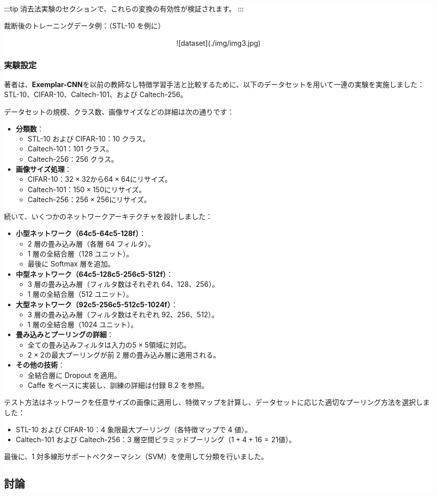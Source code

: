 :::tip
消去法実験のセクションで、これらの変換の有効性が検証されます。
:::

裁断後のトレーニングデータ例：（STL-10 を例に）

<div align="center">
<figure style={{"width": "90%"}}>
![dataset](./img/img3.jpg)
</figure>
</div>

### 実験設定

著者は、**Exemplar-CNN**を以前の教師なし特徴学習手法と比較するために、以下のデータセットを用いて一連の実験を実施しました：STL-10、CIFAR-10、Caltech-101、および Caltech-256。

データセットの規模、クラス数、画像サイズなどの詳細は次の通りです：

- **分類数**：
  - STL-10 および CIFAR-10：10 クラス。
  - Caltech-101：101 クラス。
  - Caltech-256：256 クラス。
- **画像サイズ処理**：
  - CIFAR-10：$32 \times 32$から$64 \times 64$にリサイズ。
  - Caltech-101：$150 \times 150$にリサイズ。
  - Caltech-256：$256 \times 256$にリサイズ。

続いて、いくつかのネットワークアーキテクチャを設計しました：

- **小型ネットワーク（64c5-64c5-128f）**：
  - 2 層の畳み込み層（各層 64 フィルタ）。
  - 1 層の全結合層（128 ユニット）。
  - 最後に Softmax 層を追加。
- **中型ネットワーク（64c5-128c5-256c5-512f）**：
  - 3 層の畳み込み層（フィルタ数はそれぞれ 64、128、256）。
  - 1 層の全結合層（512 ユニット）。
- **大型ネットワーク（92c5-256c5-512c5-1024f）**：
  - 3 層の畳み込み層（フィルタ数はそれぞれ 92、256、512）。
  - 1 層の全結合層（1024 ユニット）。
- **畳み込みとプーリングの詳細**：
  - 全ての畳み込みフィルタは入力の$5 \times 5$領域に対応。
  - $2 \times 2$の最大プーリングが前 2 層の畳み込み層に適用される。
- **その他の技術**：
  - 全結合層に Dropout を適用。
  - Caffe をベースに実装し、訓練の詳細は付録 B.2 を参照。

テスト方法はネットワークを任意サイズの画像に適用し、特徴マップを計算し、データセットに応じた適切なプーリング方法を選択しました：

- STL-10 および CIFAR-10：4 象限最大プーリング（各特徴マップで 4 値）。
- Caltech-101 および Caltech-256：3 層空間ピラミッドプーリング（$1+4+16=21$値）。

最後に、1 対多線形サポートベクターマシン（SVM）を使用して分類を行いました。

## 討論
